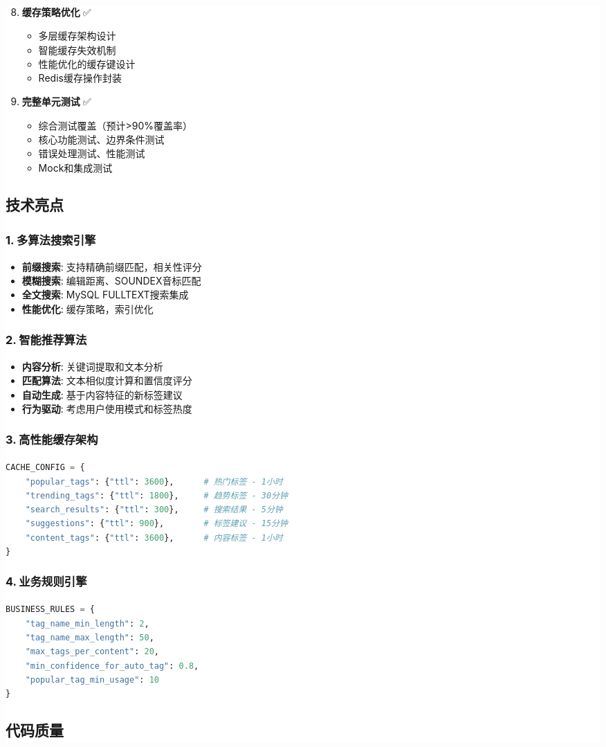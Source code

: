 8. **缓存策略优化** ✅
   - 多层缓存架构设计
   - 智能缓存失效机制
   - 性能优化的缓存键设计
   - Redis缓存操作封装

9. **完整单元测试** ✅
   - 综合测试覆盖（预计>90%覆盖率）
   - 核心功能测试、边界条件测试
   - 错误处理测试、性能测试
   - Mock和集成测试

## 技术亮点

### 1. 多算法搜索引擎
- **前缀搜索**: 支持精确前缀匹配，相关性评分
- **模糊搜索**: 编辑距离、SOUNDEX音标匹配
- **全文搜索**: MySQL FULLTEXT搜索集成
- **性能优化**: 缓存策略，索引优化

### 2. 智能推荐算法
- **内容分析**: 关键词提取和文本分析
- **匹配算法**: 文本相似度计算和置信度评分
- **自动生成**: 基于内容特征的新标签建议
- **行为驱动**: 考虑用户使用模式和标签热度

### 3. 高性能缓存架构
```python
CACHE_CONFIG = {
    "popular_tags": {"ttl": 3600},      # 热门标签 - 1小时
    "trending_tags": {"ttl": 1800},     # 趋势标签 - 30分钟
    "search_results": {"ttl": 300},     # 搜索结果 - 5分钟
    "suggestions": {"ttl": 900},        # 标签建议 - 15分钟
    "content_tags": {"ttl": 3600},      # 内容标签 - 1小时
}
```

### 4. 业务规则引擎
```python
BUSINESS_RULES = {
    "tag_name_min_length": 2,
    "tag_name_max_length": 50,
    "max_tags_per_content": 20,
    "min_confidence_for_auto_tag": 0.8,
    "popular_tag_min_usage": 10
}
```

## 代码质量

